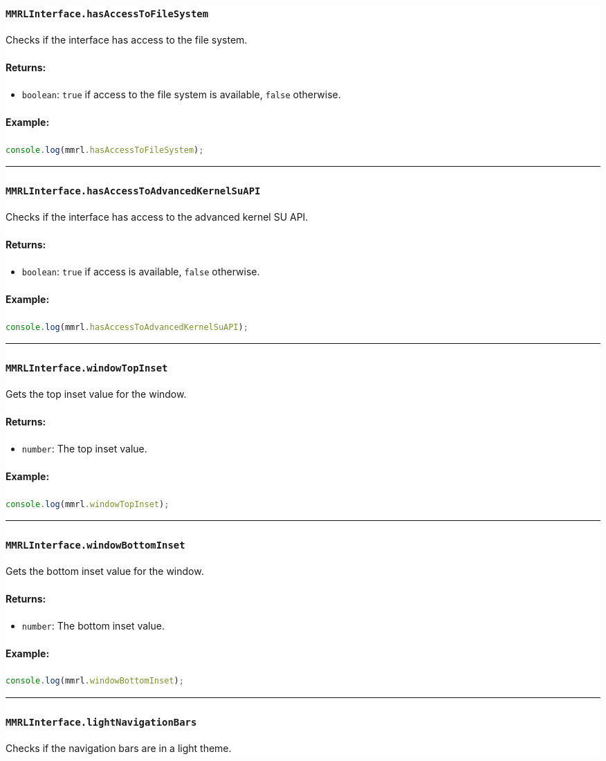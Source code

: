 ### `MMRLInterface.hasAccessToFileSystem`
Checks if the interface has access to the file system.

#### Returns:
- `boolean`: `true` if access to the file system is available, `false` otherwise.

#### Example:
```javascript
console.log(mmrl.hasAccessToFileSystem);
```

---

### `MMRLInterface.hasAccessToAdvancedKernelSuAPI`
Checks if the interface has access to the advanced kernel SU API.

#### Returns:
- `boolean`: `true` if access is available, `false` otherwise.

#### Example:
```javascript
console.log(mmrl.hasAccessToAdvancedKernelSuAPI);
```

---

### `MMRLInterface.windowTopInset`
Gets the top inset value for the window.

#### Returns:
- `number`: The top inset value.

#### Example:
```javascript
console.log(mmrl.windowTopInset);
```

---

### `MMRLInterface.windowBottomInset`
Gets the bottom inset value for the window.

#### Returns:
- `number`: The bottom inset value.

#### Example:
```javascript
console.log(mmrl.windowBottomInset);
```

---

### `MMRLInterface.lightNavigationBars`
Checks if the navigation bars are in a light theme.
